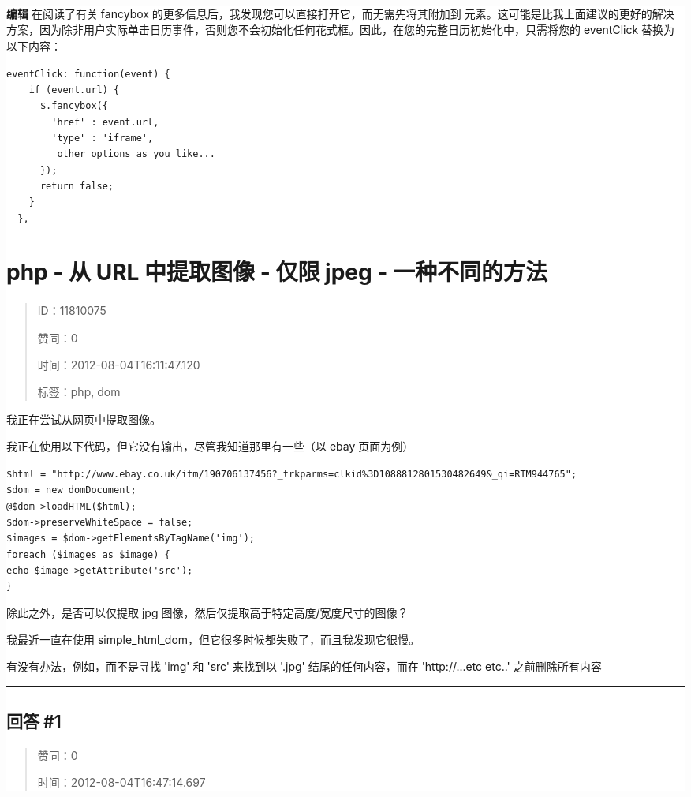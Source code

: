 **编辑** 在阅读了有关 fancybox 的更多信息后，我发现您可以直接打开它，而无需先将其附加到 <a> 元素。这可能是比我上面建议的更好的解决方案，因为除非用户实际单击日历事件，否则您不会初始化任何花式框。因此，在您的完整日历初始化中，只需将您的 eventClick 替换为以下内容：

```
eventClick: function(event) {
    if (event.url) {
      $.fancybox({
        'href' : event.url,
        'type' : 'iframe',
         other options as you like...
      });
      return false;
    }
  }, 
```

# php - 从 URL 中提取图像 - 仅限 jpeg - 一种不同的方法

> ID：11810075
> 
> 赞同：0
> 
> 时间：2012-08-04T16:11:47.120
> 
> 标签：php, dom

我正在尝试从网页中提取图像。

我正在使用以下代码，但它没有输出，尽管我知道那里有一些（以 ebay 页面为例）

```
$html = "http://www.ebay.co.uk/itm/190706137456?_trkparms=clkid%3D1088812801530482649&_qi=RTM944765";
$dom = new domDocument;
@$dom->loadHTML($html);
$dom->preserveWhiteSpace = false;
$images = $dom->getElementsByTagName('img');
foreach ($images as $image) {
echo $image->getAttribute('src');
} 
```

除此之外，是否可以仅提取 jpg 图像，然后仅提取高于特定高度/宽度尺寸的图像？

我最近一直在使用 simple_html_dom，但它很多时候都失败了，而且我发现它很慢。

有没有办法，例如，而不是寻找 'img' 和 'src' 来找到以 '.jpg' 结尾的任何内容，而在 'http://...etc etc..' 之前删除所有内容

* * *

## 回答 #1

> 赞同：0
> 
> 时间：2012-08-04T16:47:14.697
